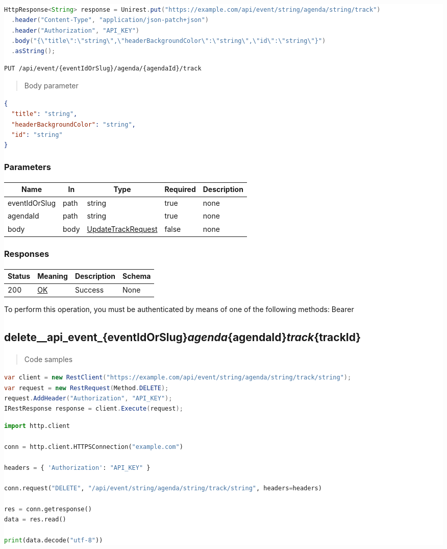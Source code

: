 ```java
HttpResponse<String> response = Unirest.put("https://example.com/api/event/string/agenda/string/track")
  .header("Content-Type", "application/json-patch+json")
  .header("Authorization", "API_KEY")
  .body("{\"title\":\"string\",\"headerBackgroundColor\":\"string\",\"id\":\"string\"}")
  .asString();
```

`PUT /api/event/{eventIdOrSlug}/agenda/{agendaId}/track`

> Body parameter

```json
{
  "title": "string",
  "headerBackgroundColor": "string",
  "id": "string"
}
```

<h3 id="put__api_event_{eventidorslug}_agenda_{agendaid}_track-parameters">Parameters</h3>

|Name|In|Type|Required|Description|
|---|---|---|---|---|
|eventIdOrSlug|path|string|true|none|
|agendaId|path|string|true|none|
|body|body|[UpdateTrackRequest](#schemaupdatetrackrequest)|false|none|

<h3 id="put__api_event_{eventidorslug}_agenda_{agendaid}_track-responses">Responses</h3>

|Status|Meaning|Description|Schema|
|---|---|---|---|
|200|[OK](https://tools.ietf.org/html/rfc7231#section-6.3.1)|Success|None|

<aside class="warning">
To perform this operation, you must be authenticated by means of one of the following methods:
Bearer
</aside>

## delete__api_event_{eventIdOrSlug}_agenda_{agendaId}_track_{trackId}

> Code samples

```csharp
var client = new RestClient("https://example.com/api/event/string/agenda/string/track/string");
var request = new RestRequest(Method.DELETE);
request.AddHeader("Authorization", "API_KEY");
IRestResponse response = client.Execute(request);
```

```python
import http.client

conn = http.client.HTTPSConnection("example.com")

headers = { 'Authorization': "API_KEY" }

conn.request("DELETE", "/api/event/string/agenda/string/track/string", headers=headers)

res = conn.getresponse()
data = res.read()

print(data.decode("utf-8"))
```
